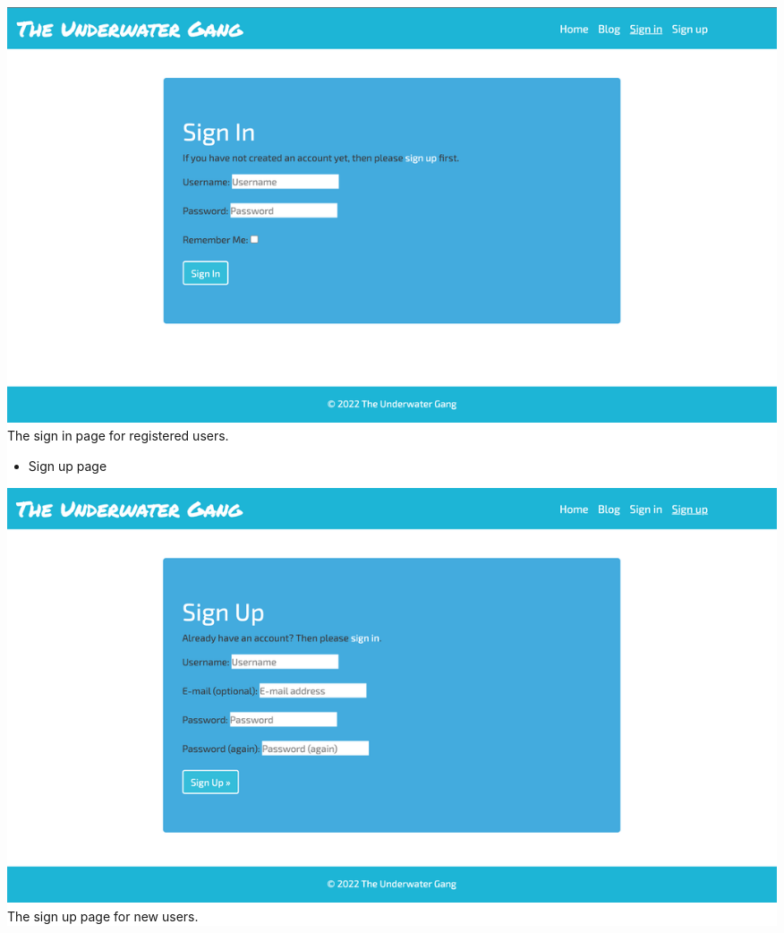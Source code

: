 ![Sign in page](documentation/images/sign-in.png)
The sign in page for registered users.

* Sign up page

![Sign up page](documentation/images/sign-up.png)
The sign up page for new users.
